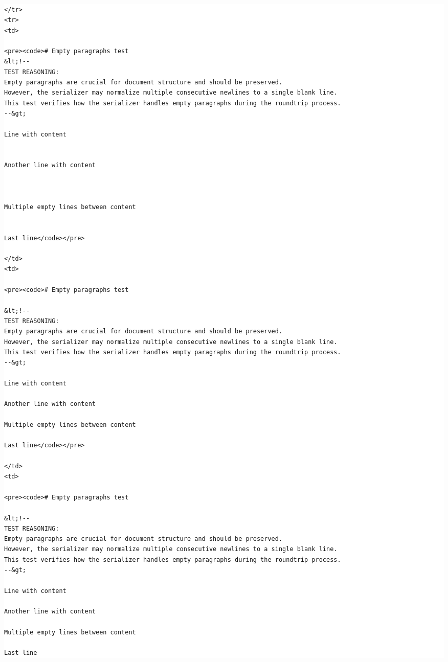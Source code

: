 ```
</tr>
<tr>
<td>

<pre><code># Empty paragraphs test
&lt;!-- 
TEST REASONING:
Empty paragraphs are crucial for document structure and should be preserved.
However, the serializer may normalize multiple consecutive newlines to a single blank line.
This test verifies how the serializer handles empty paragraphs during the roundtrip process.
--&gt;

Line with content


Another line with content



Multiple empty lines between content


Last line</code></pre>

</td>
<td>

<pre><code># Empty paragraphs test

&lt;!-- 
TEST REASONING:
Empty paragraphs are crucial for document structure and should be preserved.
However, the serializer may normalize multiple consecutive newlines to a single blank line.
This test verifies how the serializer handles empty paragraphs during the roundtrip process.
--&gt;

Line with content

Another line with content

Multiple empty lines between content

Last line</code></pre>

</td>
<td>

<pre><code># Empty paragraphs test

&lt;!-- 
TEST REASONING:
Empty paragraphs are crucial for document structure and should be preserved.
However, the serializer may normalize multiple consecutive newlines to a single blank line.
This test verifies how the serializer handles empty paragraphs during the roundtrip process.
--&gt;

Line with content

Another line with content

Multiple empty lines between content

Last line
```
